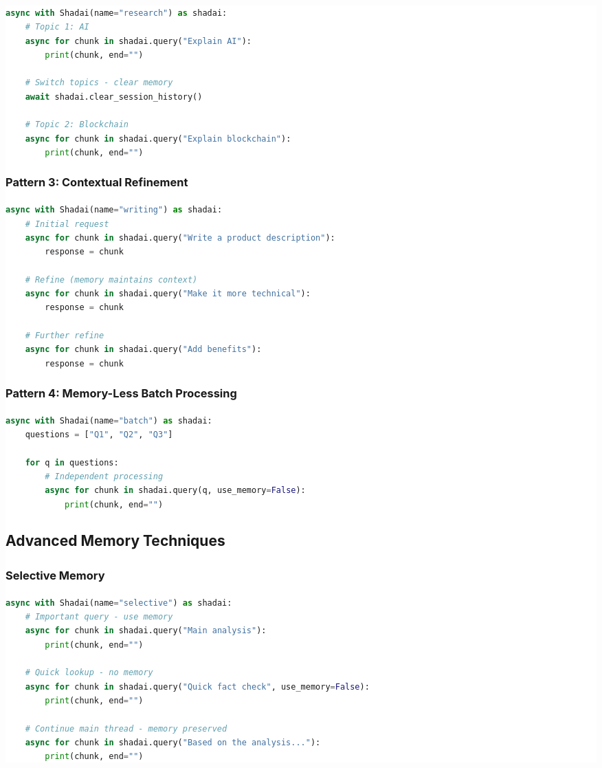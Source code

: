 ```python
async with Shadai(name="research") as shadai:
    # Topic 1: AI
    async for chunk in shadai.query("Explain AI"):
        print(chunk, end="")

    # Switch topics - clear memory
    await shadai.clear_session_history()

    # Topic 2: Blockchain
    async for chunk in shadai.query("Explain blockchain"):
        print(chunk, end="")
```

### Pattern 3: Contextual Refinement

```python
async with Shadai(name="writing") as shadai:
    # Initial request
    async for chunk in shadai.query("Write a product description"):
        response = chunk

    # Refine (memory maintains context)
    async for chunk in shadai.query("Make it more technical"):
        response = chunk

    # Further refine
    async for chunk in shadai.query("Add benefits"):
        response = chunk
```

### Pattern 4: Memory-Less Batch Processing

```python
async with Shadai(name="batch") as shadai:
    questions = ["Q1", "Q2", "Q3"]

    for q in questions:
        # Independent processing
        async for chunk in shadai.query(q, use_memory=False):
            print(chunk, end="")
```

## Advanced Memory Techniques

### Selective Memory

```python
async with Shadai(name="selective") as shadai:
    # Important query - use memory
    async for chunk in shadai.query("Main analysis"):
        print(chunk, end="")

    # Quick lookup - no memory
    async for chunk in shadai.query("Quick fact check", use_memory=False):
        print(chunk, end="")

    # Continue main thread - memory preserved
    async for chunk in shadai.query("Based on the analysis..."):
        print(chunk, end="")
```
